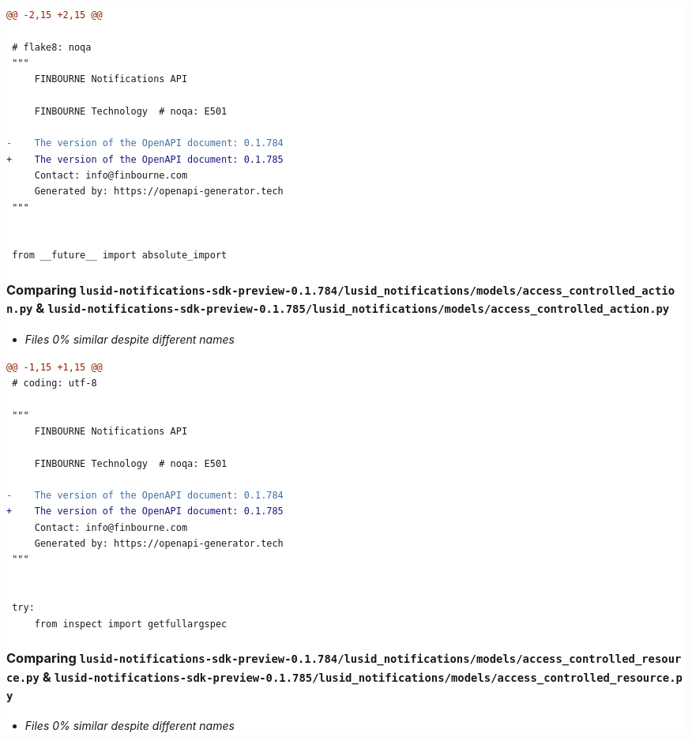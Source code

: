 ```diff
@@ -2,15 +2,15 @@
 
 # flake8: noqa
 """
     FINBOURNE Notifications API
 
     FINBOURNE Technology  # noqa: E501
 
-    The version of the OpenAPI document: 0.1.784
+    The version of the OpenAPI document: 0.1.785
     Contact: info@finbourne.com
     Generated by: https://openapi-generator.tech
 """
 
 
 from __future__ import absolute_import
```

### Comparing `lusid-notifications-sdk-preview-0.1.784/lusid_notifications/models/access_controlled_action.py` & `lusid-notifications-sdk-preview-0.1.785/lusid_notifications/models/access_controlled_action.py`

 * *Files 0% similar despite different names*

```diff
@@ -1,15 +1,15 @@
 # coding: utf-8
 
 """
     FINBOURNE Notifications API
 
     FINBOURNE Technology  # noqa: E501
 
-    The version of the OpenAPI document: 0.1.784
+    The version of the OpenAPI document: 0.1.785
     Contact: info@finbourne.com
     Generated by: https://openapi-generator.tech
 """
 
 
 try:
     from inspect import getfullargspec
```

### Comparing `lusid-notifications-sdk-preview-0.1.784/lusid_notifications/models/access_controlled_resource.py` & `lusid-notifications-sdk-preview-0.1.785/lusid_notifications/models/access_controlled_resource.py`

 * *Files 0% similar despite different names*
